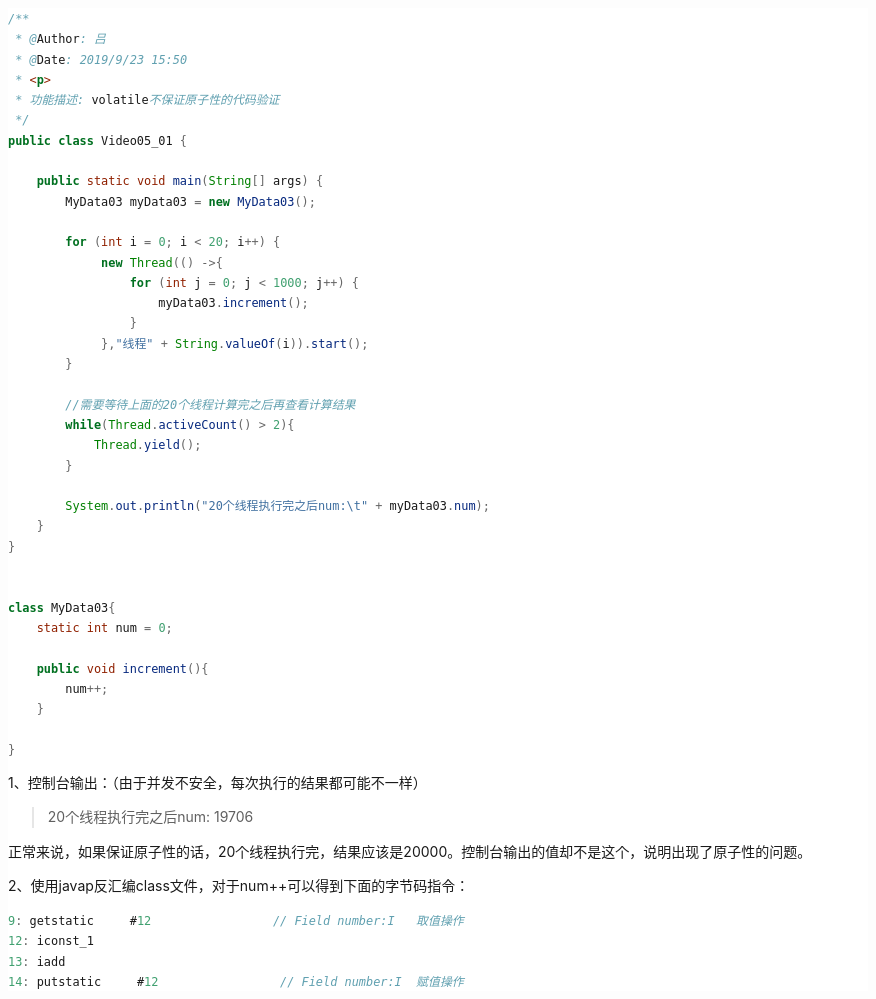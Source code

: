 ```java
/**
 * @Author: 吕
 * @Date: 2019/9/23 15:50
 * <p>
 * 功能描述: volatile不保证原子性的代码验证
 */
public class Video05_01 {

    public static void main(String[] args) {
        MyData03 myData03 = new MyData03();

        for (int i = 0; i < 20; i++) {
             new Thread(() ->{
                 for (int j = 0; j < 1000; j++) {
                     myData03.increment();
                 }
             },"线程" + String.valueOf(i)).start();
        }

        //需要等待上面的20个线程计算完之后再查看计算结果
        while(Thread.activeCount() > 2){
            Thread.yield();
        }

        System.out.println("20个线程执行完之后num:\t" + myData03.num);
    }
}


class MyData03{
    static int num = 0;

    public void increment(){
        num++;
    }

}
```



1、控制台输出：（由于并发不安全，每次执行的结果都可能不一样）

> 20个线程执行完之后num:	19706

正常来说，如果保证原子性的话，20个线程执行完，结果应该是20000。控制台输出的值却不是这个，说明出现了原子性的问题。

2、使用javap反汇编class文件，对于num++可以得到下面的字节码指令：

```java
9: getstatic     #12                 // Field number:I   取值操作
12: iconst_1 
13: iadd 
14: putstatic     #12                 // Field number:I  赋值操作
```
